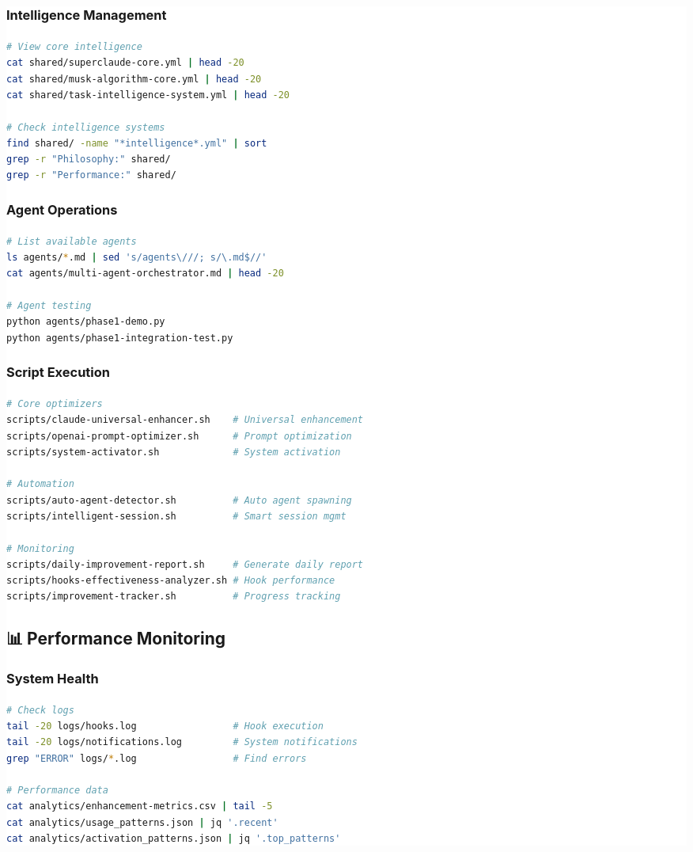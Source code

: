 ### Intelligence Management
```bash
# View core intelligence
cat shared/superclaude-core.yml | head -20
cat shared/musk-algorithm-core.yml | head -20
cat shared/task-intelligence-system.yml | head -20

# Check intelligence systems
find shared/ -name "*intelligence*.yml" | sort
grep -r "Philosophy:" shared/
grep -r "Performance:" shared/
```

### Agent Operations  
```bash
# List available agents
ls agents/*.md | sed 's/agents\///; s/\.md$//'
cat agents/multi-agent-orchestrator.md | head -20

# Agent testing
python agents/phase1-demo.py
python agents/phase1-integration-test.py
```

### Script Execution
```bash
# Core optimizers
scripts/claude-universal-enhancer.sh    # Universal enhancement
scripts/openai-prompt-optimizer.sh      # Prompt optimization
scripts/system-activator.sh             # System activation

# Automation
scripts/auto-agent-detector.sh          # Auto agent spawning
scripts/intelligent-session.sh          # Smart session mgmt

# Monitoring  
scripts/daily-improvement-report.sh     # Generate daily report
scripts/hooks-effectiveness-analyzer.sh # Hook performance
scripts/improvement-tracker.sh          # Progress tracking
```

## 📊 **Performance Monitoring**

### System Health
```bash
# Check logs
tail -20 logs/hooks.log                 # Hook execution
tail -20 logs/notifications.log         # System notifications
grep "ERROR" logs/*.log                 # Find errors

# Performance data
cat analytics/enhancement-metrics.csv | tail -5
cat analytics/usage_patterns.json | jq '.recent'
cat analytics/activation_patterns.json | jq '.top_patterns'
```

